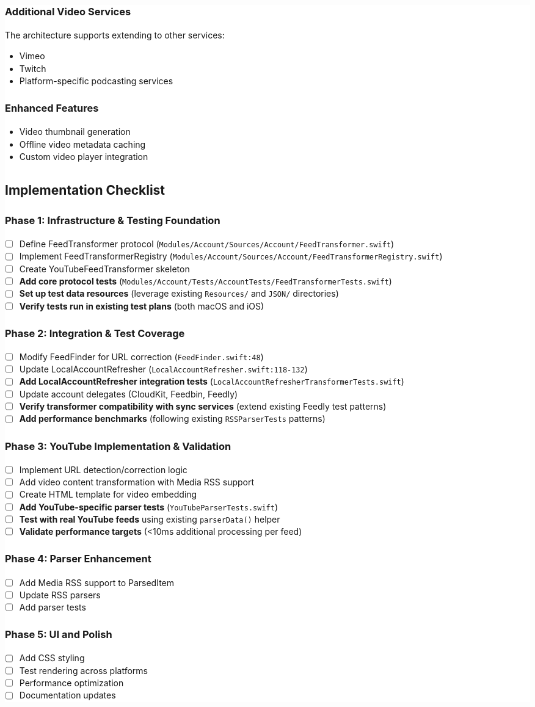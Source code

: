 ### Additional Video Services
The architecture supports extending to other services:
- Vimeo
- Twitch
- Platform-specific podcasting services

### Enhanced Features
- Video thumbnail generation
- Offline video metadata caching
- Custom video player integration

## Implementation Checklist

### Phase 1: Infrastructure & Testing Foundation
- [ ] Define FeedTransformer protocol (`Modules/Account/Sources/Account/FeedTransformer.swift`)
- [ ] Implement FeedTransformerRegistry (`Modules/Account/Sources/Account/FeedTransformerRegistry.swift`)
- [ ] Create YouTubeFeedTransformer skeleton
- [ ] **Add core protocol tests** (`Modules/Account/Tests/AccountTests/FeedTransformerTests.swift`)
- [ ] **Set up test data resources** (leverage existing `Resources/` and `JSON/` directories)
- [ ] **Verify tests run in existing test plans** (both macOS and iOS)

### Phase 2: Integration & Test Coverage
- [ ] Modify FeedFinder for URL correction (`FeedFinder.swift:48`)
- [ ] Update LocalAccountRefresher (`LocalAccountRefresher.swift:118-132`)
- [ ] **Add LocalAccountRefresher integration tests** (`LocalAccountRefresherTransformerTests.swift`)
- [ ] Update account delegates (CloudKit, Feedbin, Feedly)
- [ ] **Verify transformer compatibility with sync services** (extend existing Feedly test patterns)
- [ ] **Add performance benchmarks** (following existing `RSSParserTests` patterns)

### Phase 3: YouTube Implementation & Validation
- [ ] Implement URL detection/correction logic
- [ ] Add video content transformation with Media RSS support
- [ ] Create HTML template for video embedding
- [ ] **Add YouTube-specific parser tests** (`YouTubeParserTests.swift`)
- [ ] **Test with real YouTube feeds** using existing `parserData()` helper
- [ ] **Validate performance targets** (<10ms additional processing per feed)

### Phase 4: Parser Enhancement
- [ ] Add Media RSS support to ParsedItem
- [ ] Update RSS parsers
- [ ] Add parser tests

### Phase 5: UI and Polish
- [ ] Add CSS styling
- [ ] Test rendering across platforms
- [ ] Performance optimization
- [ ] Documentation updates
